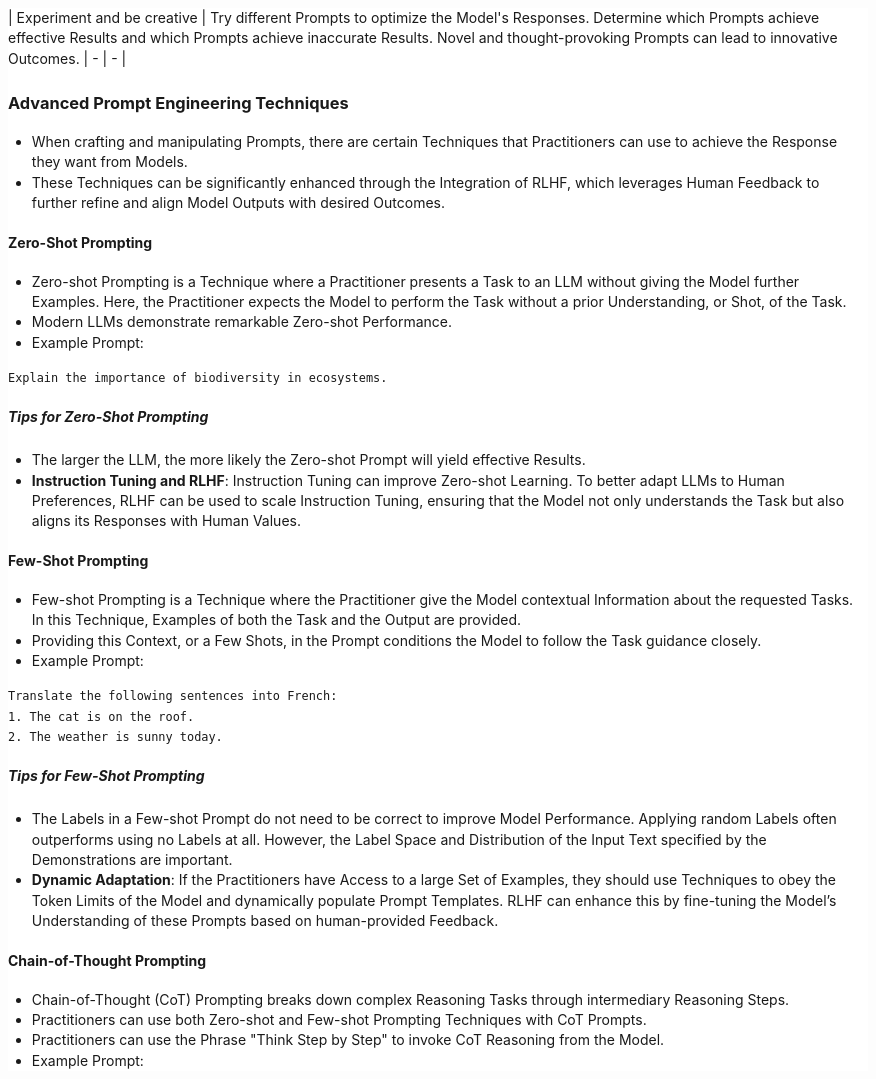 | Experiment and be creative                       | Try different Prompts to optimize the Model's Responses. Determine which Prompts achieve effective Results and which Prompts achieve inaccurate Results. Novel and thought-provoking Prompts can lead to innovative Outcomes.                                                                                                                                                                                                                                                                                                                                                                                                                                                                                                                                                                                                | -                                                                           | -                                                                                                                                                                                                    |

### Advanced Prompt Engineering Techniques

- When crafting and manipulating Prompts, there are certain Techniques that Practitioners can use to achieve the Response they want from Models.
- These Techniques can be significantly enhanced through the Integration of RLHF, which leverages Human Feedback to further refine and align Model Outputs with desired Outcomes.

#### Zero-Shot Prompting

- Zero-shot Prompting is a Technique where a Practitioner presents a Task to an LLM without giving the Model further Examples. Here, the Practitioner expects the Model to perform the Task without a prior Understanding, or Shot, of the Task.
- Modern LLMs demonstrate remarkable Zero-shot Performance.
- Example Prompt:

```
Explain the importance of biodiversity in ecosystems.
```

##### Tips for Zero-Shot Prompting

- The larger the LLM, the more likely the Zero-shot Prompt will yield effective Results.
- **Instruction Tuning and RLHF**: Instruction Tuning can improve Zero-shot Learning. To better adapt LLMs to Human Preferences, RLHF can be used to scale Instruction Tuning, ensuring that the Model not only understands the Task but also aligns its Responses with Human Values.

#### Few-Shot Prompting

- Few-shot Prompting is a Technique where the Practitioner give the Model contextual Information about the requested Tasks. In this Technique, Examples of both the Task and the Output are provided.
- Providing this Context, or a Few Shots, in the Prompt conditions the Model to follow the Task guidance closely.
- Example Prompt:

```
Translate the following sentences into French:
1. The cat is on the roof.
2. The weather is sunny today.
```

##### Tips for Few-Shot Prompting

- The Labels in a Few-shot Prompt do not need to be correct to improve Model Performance. Applying random Labels often outperforms using no Labels at all. However, the Label Space and Distribution of the Input Text specified by the Demonstrations are important.
- **Dynamic Adaptation**: If the Practitioners have Access to a large Set of Examples, they should use Techniques to obey the Token Limits of the Model and dynamically populate Prompt Templates. RLHF can enhance this by fine-tuning the Model’s Understanding of these Prompts based on human-provided Feedback.

#### Chain-of-Thought Prompting

- Chain-of-Thought (CoT) Prompting breaks down complex Reasoning Tasks through intermediary Reasoning Steps.
- Practitioners can use both Zero-shot and Few-shot Prompting Techniques with CoT Prompts.
- Practitioners can use the Phrase "Think Step by Step" to invoke CoT Reasoning from the Model.
- Example Prompt:
